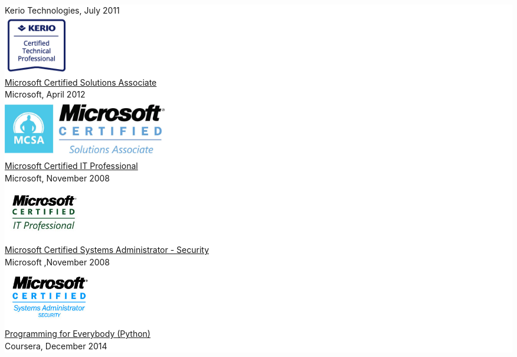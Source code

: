 Kerio Technologies, July 2011  
<img src="logos/kctp.png" height="96">  
[Microsoft Certified Solutions Associate](https://github.com/apogoryelyi/cv/blob/master/certificates/MCSolA.pdf)  
Microsoft, April 2012  
<img src="logos/mcsassociate.jpg" height="96">  
[Microsoft Certified IT Professional](https://github.com/apogoryelyi/cv/blob/master/certificates/MCITP.png)  
Microsoft, November 2008  
<img src="logos/mcitp.jpg" height="96">  
[Microsoft Certified Systems Administrator - Security](https://github.com/apogoryelyi/cv/blob/master/certificates/MCSA-Security.png)  
Microsoft ,November 2008  
<img src="logos/mcsa_sec.jpg" height="96">  
[Programming for Everybody (Python)](https://github.com/apogoryelyi/cv/blob/master/certificates/CPL.pdf)  
Coursera, December 2014  